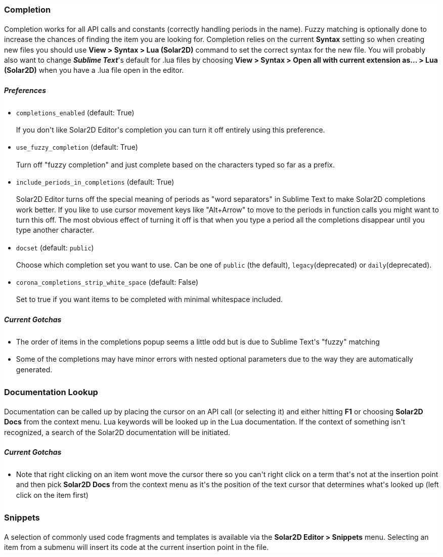 ### Completion
Completion works for all API calls and constants (correctly handling periods in the name).  Fuzzy matching is optionally done to increase the chances of finding the item you are looking for.  Completion relies on the current **Syntax** setting so when creating new files you should use **View > Syntax > Lua (Solar2D)** command to set the correct syntax for the new file.  You will probably also want to change ***Sublime Text***'s default for .lua files by choosing **View > Syntax > Open all with current extension as... > Lua (Solar2D)** when you have a .lua file open in the editor.

##### Preferences
 * `completions_enabled` (default: True)

	If you don't like Solar2D Editor's completion you can turn it off entirely using this preference.

 * `use_fuzzy_completion` (default: True)

	Turn off "fuzzy completion" and just complete based on the characters typed so far as a prefix.

 * `include_periods_in_completions` (default: True)

	Solar2D Editor turns off the special meaning of periods as "word separators" in Sublime Text to make Solar2D completions work better.  If you like to use cursor movement keys like "Alt+Arrow" to move to the periods in function calls you might want to turn this off.  The most obvious effect of turning it off is that when you type a period all the completions disappear until you type another character.

 * `docset` (default: `public`)

	Choose which completion set you want to use.  Can be one of `public` (the default), `legacy`(deprecated) or `daily`(deprecated).

 * `corona_completions_strip_white_space` (default: False)

	Set to true if you want items to be completed with minimal whitespace included.

##### Current Gotchas
 * The order of items in the completions popup seems a little odd but is due to Sublime Text's "fuzzy" matching

 * Some of the completions may have minor errors with nested optional parameters due to the way they are automatically generated.

### Documentation Lookup
Documentation can be called up by placing the cursor on an API call (or selecting it) and either hitting **F1** or choosing **Solar2D Docs** from the context menu.  Lua keywords will be looked up in the Lua documentation.  If the context of something isn't recognized, a search of the Solar2D documentation will be initiated.

##### Current Gotchas
 * Note that right clicking on an item wont move the cursor there so you can't right click on a term that's not at the insertion point and then pick **Solar2D Docs** from the context menu as it's the position of the text cursor that determines what's looked up (left click on the item first)

### Snippets
A selection of commonly used code fragments and templates is available via the **Solar2D Editor > Snippets** menu.  Selecting an item from a submenu will insert its code at the current insertion point in the file.
